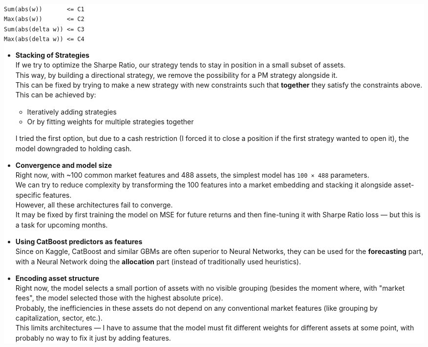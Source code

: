   ```
  Sum(abs(w))       <= C1  
  Max(abs(w))       <= C2  
  Sum(abs(delta w)) <= C3  
  Max(abs(delta w)) <= C4
  ```

- **Stacking of Strategies**  
  If we try to optimize the Sharpe Ratio, our strategy tends to stay in position in a small subset of assets.  
  This way, by building a directional strategy, we remove the possibility for a PM strategy alongside it.  
  This can be fixed by trying to make a new strategy with new constraints such that **together** they satisfy the constraints above.  
  This can be achieved by:
  - Iteratively adding strategies
  - Or by fitting weights for multiple strategies together

  I tried the first option, but due to a cash restriction (I forced it to close a position if the first strategy wanted to open it), the model downgraded to holding cash.

- **Convergence and model size**  
  Right now, with ~100 common market features and 488 assets, the simplest model has `100 × 488` parameters.  
  We can try to reduce complexity by transforming the 100 features into a market embedding and stacking it alongside asset-specific features.  
  However, all these architectures fail to converge.  
  It may be fixed by first training the model on MSE for future returns and then fine-tuning it with Sharpe Ratio loss — but this is a task for upcoming months.

- **Using CatBoost predictors as features**  
  Since on Kaggle, CatBoost and similar GBMs are often superior to Neural Networks, they can be used for the **forecasting** part,  
  with a Neural Network doing the **allocation** part (instead of traditionally used heuristics).

- **Encoding asset structure**  
  Right now, the model selects a small portion of assets with no visible grouping (besides the moment where, with "market fees", the model selected those with the highest absolute price).  
  Probably, the inefficiencies in these assets do not depend on any conventional market features (like grouping by capitalization, sector, etc.).  
  This limits architectures — I have to assume that the model must fit different weights for different assets at some point, with probably no way to fix it just by adding features.
